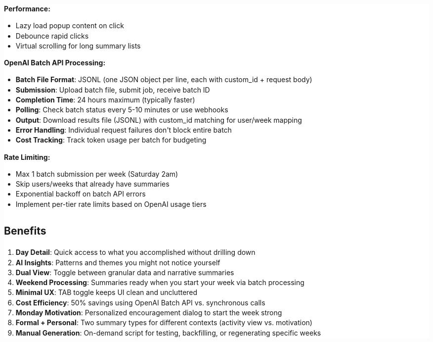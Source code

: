 **Performance:**

- Lazy load popup content on click
- Debounce rapid clicks
- Virtual scrolling for long summary lists

**OpenAI Batch API Processing:**

- **Batch File Format**: JSONL (one JSON object per line, each with custom_id + request body)
- **Submission**: Upload batch file, submit job, receive batch ID
- **Completion Time**: 24 hours maximum (typically faster)
- **Polling**: Check batch status every 5-10 minutes or use webhooks
- **Output**: Download results file (JSONL) with custom_id matching for user/week mapping
- **Error Handling**: Individual request failures don't block entire batch
- **Cost Tracking**: Track token usage per batch for budgeting

**Rate Limiting:**

- Max 1 batch submission per week (Saturday 2am)
- Skip users/weeks that already have summaries
- Exponential backoff on batch API errors
- Implement per-tier rate limits based on OpenAI usage tiers

## Benefits

1. **Day Detail**: Quick access to what you accomplished without drilling down
2. **AI Insights**: Patterns and themes you might not notice yourself
3. **Dual View**: Toggle between granular data and narrative summaries
4. **Weekend Processing**: Summaries ready when you start your week via batch processing
5. **Minimal UX**: TAB toggle keeps UI clean and uncluttered
6. **Cost Efficiency**: 50% savings using OpenAI Batch API vs. synchronous calls
7. **Monday Motivation**: Personalized encouragement dialog to start the week strong
8. **Formal + Personal**: Two summary types for different contexts (activity view vs. motivation)
9. **Manual Generation**: On-demand script for testing, backfilling, or regenerating specific weeks
